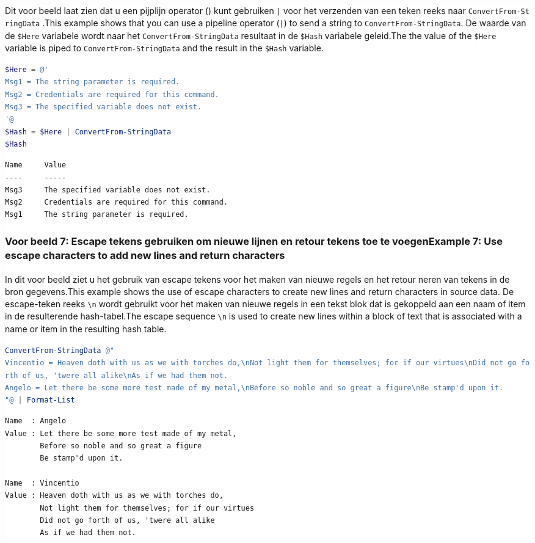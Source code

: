 <span data-ttu-id="3a81f-145">Dit voor beeld laat zien dat u een pijplijn operator () kunt gebruiken `|` voor het verzenden van een teken reeks naar `ConvertFrom-StringData` .</span><span class="sxs-lookup"><span data-stu-id="3a81f-145">This example shows that you can use a pipeline operator (`|`) to send a string to `ConvertFrom-StringData`.</span></span> <span data-ttu-id="3a81f-146">De waarde van de `$Here` variabele wordt naar het `ConvertFrom-StringData` resultaat in de `$Hash` variabele geleid.</span><span class="sxs-lookup"><span data-stu-id="3a81f-146">The the value of the `$Here` variable is piped to `ConvertFrom-StringData` and the result in the `$Hash` variable.</span></span>

```powershell
$Here = @'
Msg1 = The string parameter is required.
Msg2 = Credentials are required for this command.
Msg3 = The specified variable does not exist.
'@
$Hash = $Here | ConvertFrom-StringData
$Hash
```

```Output
Name     Value
----     -----
Msg3     The specified variable does not exist.
Msg2     Credentials are required for this command.
Msg1     The string parameter is required.
```

### <span data-ttu-id="3a81f-147">Voor beeld 7: Escape tekens gebruiken om nieuwe lijnen en retour tekens toe te voegen</span><span class="sxs-lookup"><span data-stu-id="3a81f-147">Example 7: Use escape characters to add new lines and return characters</span></span>

<span data-ttu-id="3a81f-148">In dit voor beeld ziet u het gebruik van escape tekens voor het maken van nieuwe regels en het retour neren van tekens in de bron gegevens.</span><span class="sxs-lookup"><span data-stu-id="3a81f-148">This example shows the use of escape characters to create new lines and return characters in source data.</span></span> <span data-ttu-id="3a81f-149">De escape-teken reeks `\n` wordt gebruikt voor het maken van nieuwe regels in een tekst blok dat is gekoppeld aan een naam of item in de resulterende hash-tabel.</span><span class="sxs-lookup"><span data-stu-id="3a81f-149">The escape sequence `\n` is used to create new lines within a block of text that is associated with a name or item in the resulting hash table.</span></span>

```powershell
ConvertFrom-StringData @"
Vincentio = Heaven doth with us as we with torches do,\nNot light them for themselves; for if our virtues\nDid not go forth of us, 'twere all alike\nAs if we had them not.
Angelo = Let there be some more test made of my metal,\nBefore so noble and so great a figure\nBe stamp'd upon it.
"@ | Format-List
```

```Output
Name  : Angelo
Value : Let there be some more test made of my metal,
        Before so noble and so great a figure
        Be stamp'd upon it.

Name  : Vincentio
Value : Heaven doth with us as we with torches do,
        Not light them for themselves; for if our virtues
        Did not go forth of us, 'twere all alike
        As if we had them not.
```
